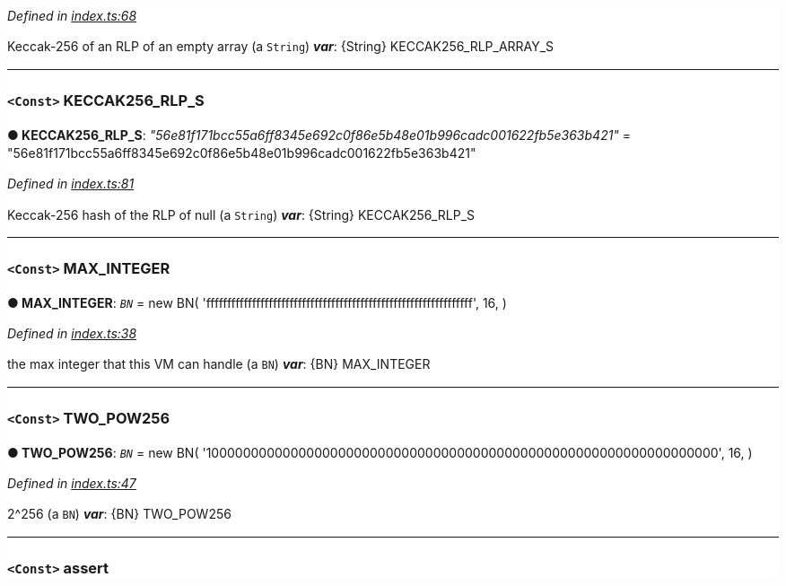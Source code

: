 *Defined in [index.ts:68](https://github.com/ethereumjs/ethereumjs-util/blob/4934c75/src/index.ts#L68)*

Keccak-256 of an RLP of an empty array (a `String`)
*__var__*: {String} KECCAK256\_RLP\_ARRAY\_S

___
<a id="keccak256_rlp_s"></a>

### `<Const>` KECCAK256_RLP_S

**● KECCAK256_RLP_S**: *"56e81f171bcc55a6ff8345e692c0f86e5b48e01b996cadc001622fb5e363b421"* = "56e81f171bcc55a6ff8345e692c0f86e5b48e01b996cadc001622fb5e363b421"

*Defined in [index.ts:81](https://github.com/ethereumjs/ethereumjs-util/blob/4934c75/src/index.ts#L81)*

Keccak-256 hash of the RLP of null (a `String`)
*__var__*: {String} KECCAK256\_RLP\_S

___
<a id="max_integer"></a>

### `<Const>` MAX_INTEGER

**● MAX_INTEGER**: *`BN`* =  new BN(
  'ffffffffffffffffffffffffffffffffffffffffffffffffffffffffffffffff',
  16,
)

*Defined in [index.ts:38](https://github.com/ethereumjs/ethereumjs-util/blob/4934c75/src/index.ts#L38)*

the max integer that this VM can handle (a `BN`)
*__var__*: {BN} MAX\_INTEGER

___
<a id="two_pow256"></a>

### `<Const>` TWO_POW256

**● TWO_POW256**: *`BN`* =  new BN(
  '10000000000000000000000000000000000000000000000000000000000000000',
  16,
)

*Defined in [index.ts:47](https://github.com/ethereumjs/ethereumjs-util/blob/4934c75/src/index.ts#L47)*

2^256 (a `BN`)
*__var__*: {BN} TWO\_POW256

___
<a id="assert"></a>

### `<Const>` assert

